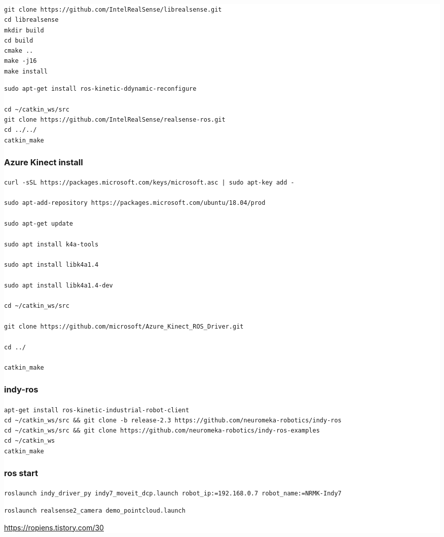 ```shell
git clone https://github.com/IntelRealSense/librealsense.git
cd librealsense
mkdir build
cd build 
cmake ..
make -j16
make install
```

```shell
sudo apt-get install ros-kinetic-ddynamic-reconfigure

cd ~/catkin_ws/src
git clone https://github.com/IntelRealSense/realsense-ros.git
cd ../../
catkin_make 
```
### Azure Kinect install
```shell
curl -sSL https://packages.microsoft.com/keys/microsoft.asc | sudo apt-key add -

sudo apt-add-repository https://packages.microsoft.com/ubuntu/18.04/prod

sudo apt-get update

sudo apt install k4a-tools

sudo apt install libk4a1.4

sudo apt install libk4a1.4-dev

cd ~/catkin_ws/src

git clone https://github.com/microsoft/Azure_Kinect_ROS_Driver.git

cd ../

catkin_make

```

### indy-ros
```shell
apt-get install ros-kinetic-industrial-robot-client
cd ~/catkin_ws/src && git clone -b release-2.3 https://github.com/neuromeka-robotics/indy-ros
cd ~/catkin_ws/src && git clone https://github.com/neuromeka-robotics/indy-ros-examples
cd ~/catkin_ws
catkin_make
```
### ros start
```shell
roslaunch indy_driver_py indy7_moveit_dcp.launch robot_ip:=192.168.0.7 robot_name:=NRMK-Indy7
```

 ```shell
 roslaunch realsense2_camera demo_pointcloud.launch
 ```

https://ropiens.tistory.com/30

